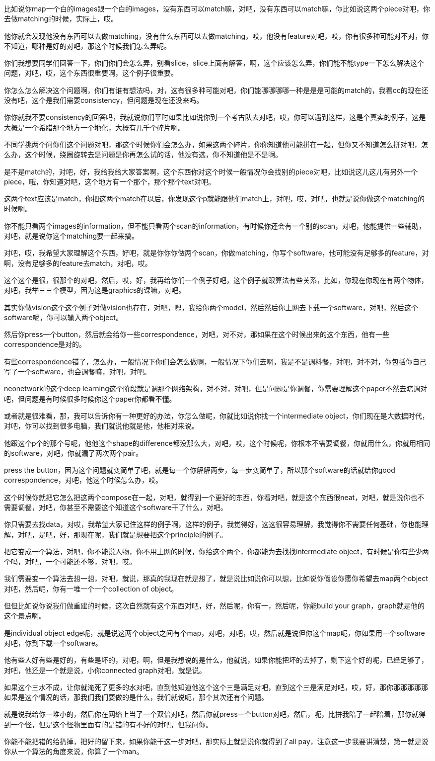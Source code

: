 比如说你map一个白的images跟一个白的images，没有东西可以match嘛，对吧，没有东西可以match嘛，你比如说这两个piece对吧，你去做matching的时候，实际上，哎。

他你就会发现他没有东西可以去做matching，没有什么东西可以去做matching，哎，他没有feature对吧，哎，你有很多种可能对不对，你不知道，哪种是好的对吧，那这个时候我们怎么弄呢。

你们我想要同学们回答一下，你们你们会怎么弄，别看slice，slice上面有解答，啊，这个应该怎么弄，你们能不能type一下怎么解决这个问题，对吧，哎，这个东西很重要啊，这个例子很重要。

你怎么怎么解决这个问题啊，你们有谁有想法吗，对，这有很多种可能对吧，你们能哪哪哪哪一种是是是可能的match的，我看cc的现在还没有吧，这个是我们需要consistency，但问题是现在还没来吗。

你你就我不要consistency的回答吗，我就说你们平时如果比如说你到一个考古队去对吧，哎，你可以遇到这样，这是个真实的例子，这是大概是一个希腊那个地方一个地化，大概有几千个碎片啊。

不同学挑两个问你们这个问题对吧，那这个时候你们会怎么办，如果这两个碎片，你你知道他可能拼在一起，但你又不知道怎么拼对吧，怎么办，这个时候，绕圈旋转去是问题是你再怎么试的话，他没有选，你不知道他是不是啊。

是不是match的，对吧，好，我给我给大家答案啊，这个东西你对这个时候一般情况你会找别的piece对吧，比如说这儿这儿有另外一个piece，哦，你知道对吧，这个地方有一个那个，那个那个text对吧。

这两个text应该是match，你把这两个match在以后，你发现这个p就能跟他们match上，对吧，哎，对吧，也就是说你做这个matching的时候啊。

你不能只看两个images的information，但不能只看两个scan的information，有时候你还会有一个别的scan，对吧，他能提供一些辅助，对吧，就是说你这个matching要一起来搞。

对吧，哎，我希望大家理解这个东西，好吧，就是你你你做两个scan，你做matching，你写个software，他可能没有足够多的feature，对啊，没有足够多的feature去match，对吧，哎。

这个这个是很，很那个的对吧，然后，哎，好，我再给你们一个例子好吧，这个例子就跟算法有些关系，比如，你现在你现在有两个物体，对吧，我举三三个模型，因为这是graphics的课嘛，对吧。

其实你做vision这个这个例子对做vision也存在，对吧，嗯，我给你两个model，然后然后你上网去下载一个software，对吧，然后这个software呢，你可以输入两个object。

然后你press一个button，然后就会给你一些correspondence，对吧，对不对，那如果在这个时候出来的这个东西，他有一些correspondence是对的。

有些correspondence错了，怎么办，一般情况下你们会怎么做啊，一般情况下你们去啊，我是不是调料餐，对吧，对不对，你包括你自己写了一个software，也会调餐嘛，对吧，对吧。

neonetwork的这个deep learning这个阶段就是调那个网络架构，对不对，对吧，但是问题是你调餐，你需要理解这个paper不然去瞎调对吧，但问题是有时候很多时候你这个paper你都看不懂。

或者就是很难看，那，我可以告诉你有一种更好的办法，你怎么做呢，你就比如说你找一个intermediate object，你们现在是大数据时代，对吧，你可以找到很多电脑，我们就说他就是他，他相对来说。

他跟这个p个的那个号呢，他他这个shape的difference都没那么大，对吧，哎，这个时候呢，你根本不需要调餐，你就用什么，你就用相同的software，对吧，你就漏了两次两个pair。

press the button，因为这个问题就变简单了吧，就是每一个你解解两步，每一步变简单了，所以那个software的话就给你good correspondence，对吧，他这个时候怎么办，哎。

这个时候你就把它怎么把这两个compose在一起，对吧，就得到一个更好的东西，你看对吧，就是这个东西很neat，对吧，就是说你也不需要调餐，对吧，你甚至不需要这个知道这个software干了什么，对吧。

你只需要去找data，对哎，我希望大家记住这样的例子啊，这样的例子，我觉得好，这这很容易理解，我觉得你不需要任何基础，你也能理解，对吧，是吧，好，那现在呢，我们就是想要把这个principle的例子。

把它变成一个算法，对吧，你不能说人物，你不用上网的时候，你给这个两个，你都能为去找找intermediate object，有时候是你有些少两个吗，对吧，一个可能还不够，对吧，哎。

我们需要变一个算法去想一想，对吧，就说，那真的我现在就是想了，就是说比如说你可以想，比如说你假设你愿你希望去map两个object对吧，然后呢，你有一堆一个一个collection of object。

但但比如说你说我们做重建的时候，这次自然就有这个东西对吧，好，然后呢，你有一，然后呢，你能build your graph，graph就是他的这个景点啊。

是individual object edge呢，就是说这两个object之间有个map，对吧，对吧，哎，然后就是说但你这个map呢，你如果用一个software对吧，你到下载一个software。

他有些人好有些是好的，有些是坏的，对吧，啊，但是我想说的是什么，他就说，如果你能把坏的去掉了，剩下这个好的呢，已经足够了，对吧，他还是一个就是说，小你connected graph对吧，就是说。

如果这个三水不成，让你就淹死了更多的水对吧，直到他知道他这个这个三是满足对吧，直到这个三是满足对吧，哎，好，那你那那那那那如果是这个情况的话，那我们我们要做的是什么，我们就说呃，那个其次还有个问题。

就是说我给你一堆小的，然后你在网络上当了一个双倍对吧，然后你就press一个button对吧，然后，呃，比拼我陪了一起陪着，那你就得到一个怪，但是这个怪物里面有的是错的有不好的对吧，但我问你。

你能不能把错的给扔掉，把好的留下来，如果你能干这一步对吧，那实际上就是说你就得到了all pay，注意这一步我要讲清楚，第一就是说你从一个算法的角度来说，你算了一个man。
